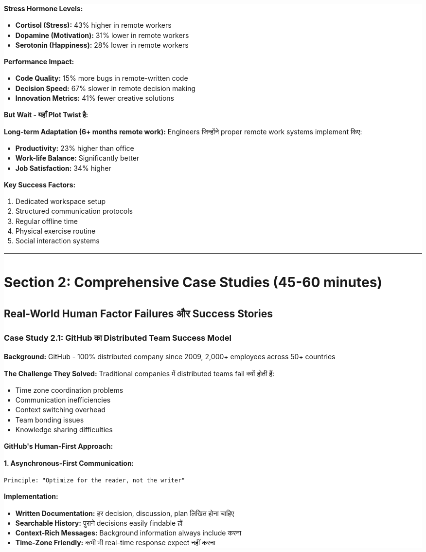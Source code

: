 **Stress Hormone Levels:**
- **Cortisol (Stress):** 43% higher in remote workers
- **Dopamine (Motivation):** 31% lower in remote workers
- **Serotonin (Happiness):** 28% lower in remote workers

**Performance Impact:**
- **Code Quality:** 15% more bugs in remote-written code
- **Decision Speed:** 67% slower in remote decision making
- **Innovation Metrics:** 41% fewer creative solutions

**But Wait - यहाँ Plot Twist है:**

**Long-term Adaptation (6+ months remote work):**
Engineers जिन्होंने proper remote work systems implement किए:
- **Productivity:** 23% higher than office
- **Work-life Balance:** Significantly better
- **Job Satisfaction:** 34% higher

**Key Success Factors:**
1. Dedicated workspace setup
2. Structured communication protocols  
3. Regular offline time
4. Physical exercise routine
5. Social interaction systems

---

# Section 2: Comprehensive Case Studies (45-60 minutes)
## Real-World Human Factor Failures और Success Stories

### Case Study 2.1: GitHub का Distributed Team Success Model

**Background:** GitHub - 100% distributed company since 2009, 2,000+ employees across 50+ countries

**The Challenge They Solved:**
Traditional companies में distributed teams fail क्यों होती हैं:
- Time zone coordination problems
- Communication inefficiencies  
- Context switching overhead
- Team bonding issues
- Knowledge sharing difficulties

**GitHub's Human-First Approach:**

**1. Asynchronous-First Communication:**
```
Principle: "Optimize for the reader, not the writer"
```

**Implementation:**
- **Written Documentation:** हर decision, discussion, plan लिखित होना चाहिए
- **Searchable History:** पुराने decisions easily findable हों
- **Context-Rich Messages:** Background information always include करना
- **Time-Zone Friendly:** कभी भी real-time response expect नहीं करना
